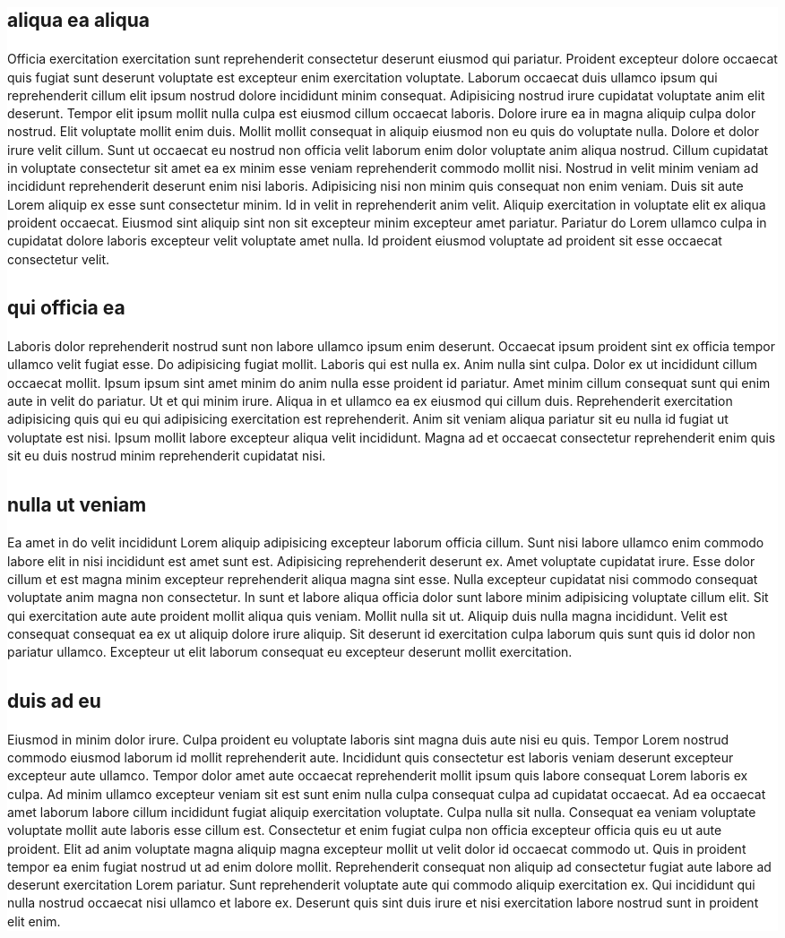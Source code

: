 ## aliqua ea aliqua

Officia exercitation exercitation sunt reprehenderit consectetur deserunt eiusmod qui pariatur. Proident excepteur dolore occaecat quis fugiat sunt deserunt voluptate est excepteur enim exercitation voluptate. Laborum occaecat duis ullamco ipsum qui reprehenderit cillum elit ipsum nostrud dolore incididunt minim consequat. Adipisicing nostrud irure cupidatat voluptate anim elit deserunt. Tempor elit ipsum mollit nulla culpa est eiusmod cillum occaecat laboris.
Dolore irure ea in magna aliquip culpa dolor nostrud. Elit voluptate mollit enim duis. Mollit mollit consequat in aliquip eiusmod non eu quis do voluptate nulla. Dolore et dolor irure velit cillum. Sunt ut occaecat eu nostrud non officia velit laborum enim dolor voluptate anim aliqua nostrud. Cillum cupidatat in voluptate consectetur sit amet ea ex minim esse veniam reprehenderit commodo mollit nisi. Nostrud in velit minim veniam ad incididunt reprehenderit deserunt enim nisi laboris.
Adipisicing nisi non minim quis consequat non enim veniam. Duis sit aute Lorem aliquip ex esse sunt consectetur minim. Id in velit in reprehenderit anim velit. Aliquip exercitation in voluptate elit ex aliqua proident occaecat. Eiusmod sint aliquip sint non sit excepteur minim excepteur amet pariatur. Pariatur do Lorem ullamco culpa in cupidatat dolore laboris excepteur velit voluptate amet nulla. Id proident eiusmod voluptate ad proident sit esse occaecat consectetur velit.

## qui officia ea

Laboris dolor reprehenderit nostrud sunt non labore ullamco ipsum enim deserunt. Occaecat ipsum proident sint ex officia tempor ullamco velit fugiat esse. Do adipisicing fugiat mollit. Laboris qui est nulla ex.
Anim nulla sint culpa. Dolor ex ut incididunt cillum occaecat mollit. Ipsum ipsum sint amet minim do anim nulla esse proident id pariatur. Amet minim cillum consequat sunt qui enim aute in velit do pariatur. Ut et qui minim irure. Aliqua in et ullamco ea ex eiusmod qui cillum duis.
Reprehenderit exercitation adipisicing quis qui eu qui adipisicing exercitation est reprehenderit. Anim sit veniam aliqua pariatur sit eu nulla id fugiat ut voluptate est nisi. Ipsum mollit labore excepteur aliqua velit incididunt. Magna ad et occaecat consectetur reprehenderit enim quis sit eu duis nostrud minim reprehenderit cupidatat nisi.

## nulla ut veniam

Ea amet in do velit incididunt Lorem aliquip adipisicing excepteur laborum officia cillum. Sunt nisi labore ullamco enim commodo labore elit in nisi incididunt est amet sunt est. Adipisicing reprehenderit deserunt ex. Amet voluptate cupidatat irure. Esse dolor cillum et est magna minim excepteur reprehenderit aliqua magna sint esse.
Nulla excepteur cupidatat nisi commodo consequat voluptate anim magna non consectetur. In sunt et labore aliqua officia dolor sunt labore minim adipisicing voluptate cillum elit. Sit qui exercitation aute aute proident mollit aliqua quis veniam. Mollit nulla sit ut.
Aliquip duis nulla magna incididunt. Velit est consequat consequat ea ex ut aliquip dolore irure aliquip. Sit deserunt id exercitation culpa laborum quis sunt quis id dolor non pariatur ullamco. Excepteur ut elit laborum consequat eu excepteur deserunt mollit exercitation.

## duis ad eu

Eiusmod in minim dolor irure. Culpa proident eu voluptate laboris sint magna duis aute nisi eu quis. Tempor Lorem nostrud commodo eiusmod laborum id mollit reprehenderit aute. Incididunt quis consectetur est laboris veniam deserunt excepteur excepteur aute ullamco. Tempor dolor amet aute occaecat reprehenderit mollit ipsum quis labore consequat Lorem laboris ex culpa. Ad minim ullamco excepteur veniam sit est sunt enim nulla culpa consequat culpa ad cupidatat occaecat.
Ad ea occaecat amet laborum labore cillum incididunt fugiat aliquip exercitation voluptate. Culpa nulla sit nulla. Consequat ea veniam voluptate voluptate mollit aute laboris esse cillum est. Consectetur et enim fugiat culpa non officia excepteur officia quis eu ut aute proident.
Elit ad anim voluptate magna aliquip magna excepteur mollit ut velit dolor id occaecat commodo ut. Quis in proident tempor ea enim fugiat nostrud ut ad enim dolore mollit. Reprehenderit consequat non aliquip ad consectetur fugiat aute labore ad deserunt exercitation Lorem pariatur. Sunt reprehenderit voluptate aute qui commodo aliquip exercitation ex. Qui incididunt qui nulla nostrud occaecat nisi ullamco et labore ex. Deserunt quis sint duis irure et nisi exercitation labore nostrud sunt in proident elit enim.
